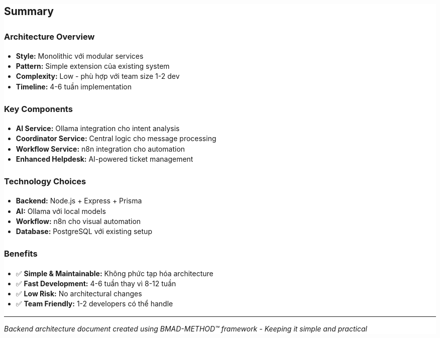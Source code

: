 ## Summary

### Architecture Overview
- **Style:** Monolithic với modular services
- **Pattern:** Simple extension của existing system
- **Complexity:** Low - phù hợp với team size 1-2 dev
- **Timeline:** 4-6 tuần implementation

### Key Components
- **AI Service:** Ollama integration cho intent analysis
- **Coordinator Service:** Central logic cho message processing
- **Workflow Service:** n8n integration cho automation
- **Enhanced Helpdesk:** AI-powered ticket management

### Technology Choices
- **Backend:** Node.js + Express + Prisma
- **AI:** Ollama với local models
- **Workflow:** n8n cho visual automation
- **Database:** PostgreSQL với existing setup

### Benefits
- ✅ **Simple & Maintainable:** Không phức tạp hóa architecture
- ✅ **Fast Development:** 4-6 tuần thay vì 8-12 tuần
- ✅ **Low Risk:** No architectural changes
- ✅ **Team Friendly:** 1-2 developers có thể handle

---

*Backend architecture document created using BMAD-METHOD™ framework - Keeping it simple and practical*
